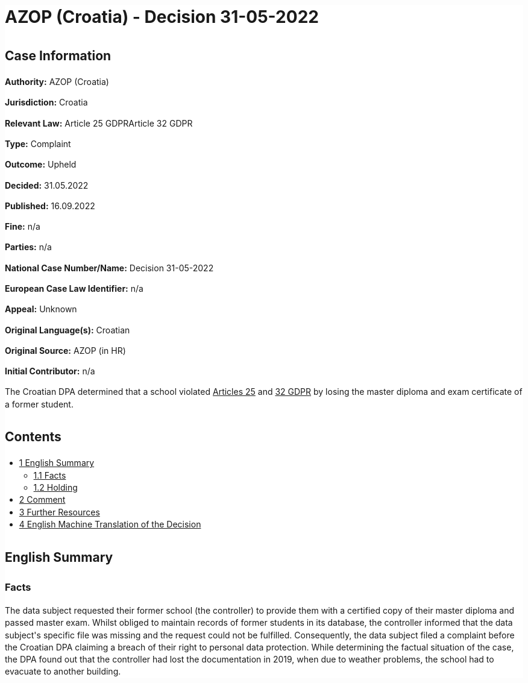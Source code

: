 # AZOP (Croatia) - Decision 31-05-2022

## Case Information

**Authority:** AZOP (Croatia)

**Jurisdiction:** Croatia

**Relevant Law:** Article 25 GDPRArticle 32 GDPR

**Type:** Complaint

**Outcome:** Upheld

**Decided:** 31.05.2022

**Published:** 16.09.2022

**Fine:** n/a

**Parties:** n/a

**National Case Number/Name:** Decision 31-05-2022

**European Case Law Identifier:** n/a

**Appeal:** Unknown

**Original Language(s):** Croatian

**Original Source:** AZOP (in HR)

**Initial Contributor:** n/a

The Croatian DPA determined that a school violated [Articles 25](/index.php?title=Article_25_GDPR "Article 25 GDPR") and [32 GDPR](/index.php?title=Article_32_GDPR "Article 32 GDPR") by losing the master diploma and exam certificate of a former student.

## Contents

*   [1 English Summary](#English_Summary)
    *   [1.1 Facts](#Facts)
    *   [1.2 Holding](#Holding)
*   [2 Comment](#Comment)
*   [3 Further Resources](#Further_Resources)
*   [4 English Machine Translation of the Decision](#English_Machine_Translation_of_the_Decision)

## English Summary

### Facts

The data subject requested their former school (the controller) to provide them with a certified copy of their master diploma and passed master exam. Whilst obliged to maintain records of former students in its database, the controller informed that the data subject's specific file was missing and the request could not be fulfilled. Consequently, the data subject filed a complaint before the Croatian DPA claiming a breach of their right to personal data protection. While determining the factual situation of the case, the DPA found out that the controller had lost the documentation in 2019, when due to weather problems, the school had to evacuate to another building.
